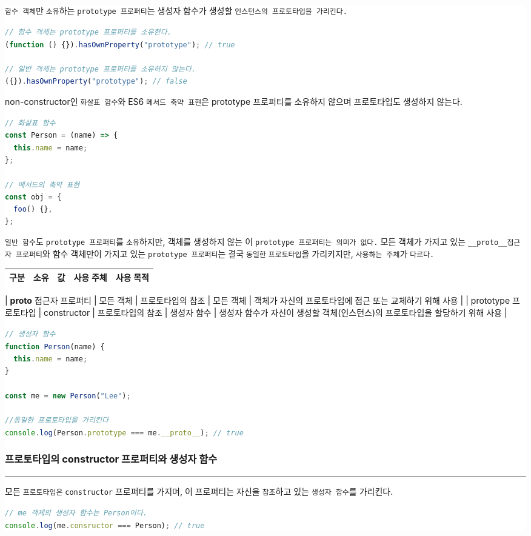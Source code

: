 
`함수 객체`만 `소유`하는 `prototype 프로퍼티`는 생성자 함수가 생성할 `인스턴스의 프로토타입을 가리킨다.`

```jsx
// 함수 객체는 prototype 프로퍼티를 소유한다.
(function () {}).hasOwnProperty("prototype"); // true

// 일반 객체는 prototype 프로퍼티를 소유하지 않는다.
({}).hasOwnProperty("prototype"); // false
```

non-constructor인 `화살표 함수`와 ES6 `메서드 축약 표현`은 prototype 프로퍼티를 소유하지 않으며 프로토타입도 생성하지 않는다.

```jsx
// 화살표 함수
const Person = (name) => {
  this.name = name;
};

// 메서드의 축약 표현
const obj = {
  foo() {},
};
```

`일반 함수`도 `prototype 프로퍼티`를 `소유`하지만, 객체를 생성하지 않는 이 `prototype 프로퍼티는 의미가 없다.` 모든 객체가 가지고 있는 `__proto__접근자 프로퍼티`와 함수 객체만이 가지고 있는 `prototype 프로퍼티`는 결국 `동일한` `프로토타입`을 가리키지만, `사용하는 주체`가 `다르다.`

| 구분 | 소유 | 값  | 사용 주체 | 사용 목적 |
| ---- | ---- | --- | --------- | --------- |

| **proto**
접근자 프로퍼티 | 모든 객체 | 프로토타입의 참조 | 모든 객체 | 객체가 자신의 프로토타입에 접근 또는 교체하기 위해 사용 |
| prototype
프로토타입 | constructor | 프로토타입의 참조 | 생성자 함수 | 생성자 함수가 자신이 생성할 객체(인스턴스)의 프로토타입을 할당하기 위해 사용 |

```jsx
// 생성자 함수
function Person(name) {
  this.name = name;
}

const me = new Person("Lee");

//동일한 프로토타입을 가리킨다
console.log(Person.prototype === me.__proto__); // true
```

### 프로토타입의 constructor 프로퍼티와 생성자 함수

---

모든 `프로토타입은` `constructor` 프로퍼티를 가지며, 이 프로퍼티는 자신을 `참조`하고 있는 `생성자 함수`를 가리킨다.

```jsx
// me 객체의 생성자 함수는 Person이다.
console.log(me.consructor === Person); // true
```
